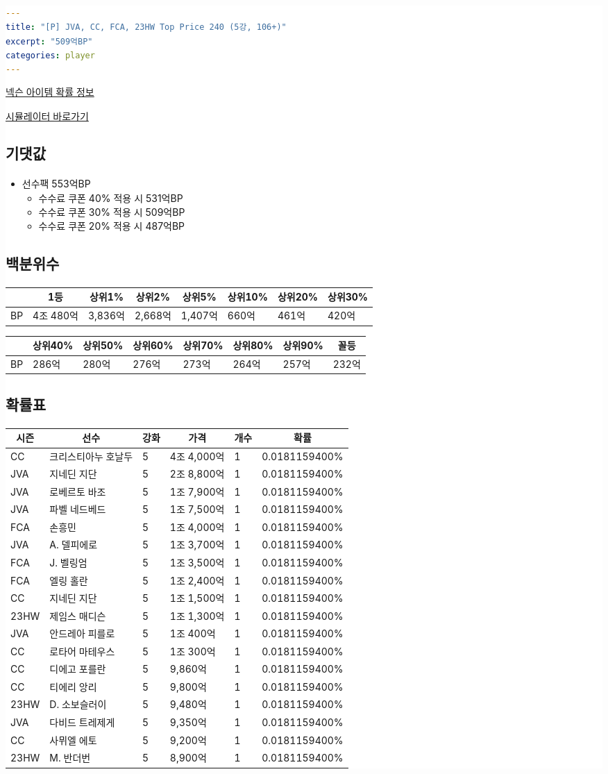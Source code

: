 ```yaml
---
title: "[P] JVA, CC, FCA, 23HW Top Price 240 (5강, 106+)"
excerpt: "509억BP"
categories: player
---
```

[넥슨 아이템 확률 정보](http://iteminfo.nexon.com/probability/fco?sn=7963)

[시뮬레이터 바로가기](/simulator/7963)
## 기댓값
- 선수팩 553억BP
  - 수수료 쿠폰 40% 적용 시 531억BP
  - 수수료 쿠폰 30% 적용 시 509억BP
  - 수수료 쿠폰 20% 적용 시 487억BP


## 백분위수

||1등|상위1%|상위2%|상위5%|상위10%|상위20%|상위30%|
|---|---|---|---|---|---|---|---|
|BP|4조 480억|3,836억|2,668억|1,407억|660억|461억|420억|

||상위40%|상위50%|상위60%|상위70%|상위80%|상위90%|꼴등|
|---|---|---|---|---|---|---|---|
|BP|286억|280억|276억|273억|264억|257억|232억|


## 확률표

|시즌|선수|강화|가격|개수|확률|
|---|---|---|---|---|---|
|CC|크리스티아누 호날두|5|4조 4,000억|1|0.0181159400%|
|JVA|지네딘 지단|5|2조 8,800억|1|0.0181159400%|
|JVA|로베르토 바조|5|1조 7,900억|1|0.0181159400%|
|JVA|파벨 네드베드|5|1조 7,500억|1|0.0181159400%|
|FCA|손흥민|5|1조 4,000억|1|0.0181159400%|
|JVA|A. 델피에로|5|1조 3,700억|1|0.0181159400%|
|FCA|J. 벨링엄|5|1조 3,500억|1|0.0181159400%|
|FCA|엘링 홀란|5|1조 2,400억|1|0.0181159400%|
|CC|지네딘 지단|5|1조 1,500억|1|0.0181159400%|
|23HW|제임스 매디슨|5|1조 1,300억|1|0.0181159400%|
|JVA|안드레아 피를로|5|1조 400억|1|0.0181159400%|
|CC|로타어 마테우스|5|1조 300억|1|0.0181159400%|
|CC|디에고 포를란|5|9,860억|1|0.0181159400%|
|CC|티에리 앙리|5|9,800억|1|0.0181159400%|
|23HW|D. 소보슬러이|5|9,480억|1|0.0181159400%|
|JVA|다비드 트레제게|5|9,350억|1|0.0181159400%|
|CC|사뮈엘 에토|5|9,200억|1|0.0181159400%|
|23HW|M. 반더번|5|8,900억|1|0.0181159400%|